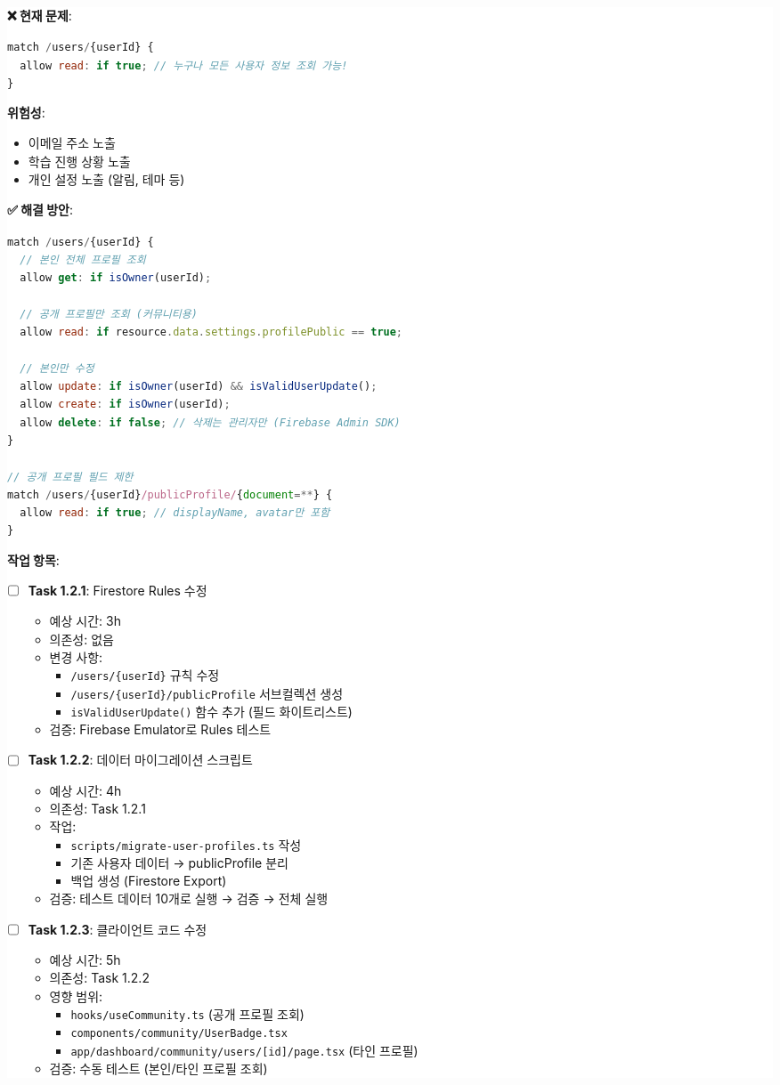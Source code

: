 **❌ 현재 문제**:
```javascript
match /users/{userId} {
  allow read: if true; // 누구나 모든 사용자 정보 조회 가능!
}
```

**위험성**:
- 이메일 주소 노출
- 학습 진행 상황 노출
- 개인 설정 노출 (알림, 테마 등)

**✅ 해결 방안**:
```javascript
match /users/{userId} {
  // 본인 전체 프로필 조회
  allow get: if isOwner(userId);

  // 공개 프로필만 조회 (커뮤니티용)
  allow read: if resource.data.settings.profilePublic == true;

  // 본인만 수정
  allow update: if isOwner(userId) && isValidUserUpdate();
  allow create: if isOwner(userId);
  allow delete: if false; // 삭제는 관리자만 (Firebase Admin SDK)
}

// 공개 프로필 필드 제한
match /users/{userId}/publicProfile/{document=**} {
  allow read: if true; // displayName, avatar만 포함
}
```

**작업 항목**:
- [ ] **Task 1.2.1**: Firestore Rules 수정
  - 예상 시간: 3h
  - 의존성: 없음
  - 변경 사항:
    - `/users/{userId}` 규칙 수정
    - `/users/{userId}/publicProfile` 서브컬렉션 생성
    - `isValidUserUpdate()` 함수 추가 (필드 화이트리스트)
  - 검증: Firebase Emulator로 Rules 테스트

- [ ] **Task 1.2.2**: 데이터 마이그레이션 스크립트
  - 예상 시간: 4h
  - 의존성: Task 1.2.1
  - 작업:
    - `scripts/migrate-user-profiles.ts` 작성
    - 기존 사용자 데이터 → publicProfile 분리
    - 백업 생성 (Firestore Export)
  - 검증: 테스트 데이터 10개로 실행 → 검증 → 전체 실행

- [ ] **Task 1.2.3**: 클라이언트 코드 수정
  - 예상 시간: 5h
  - 의존성: Task 1.2.2
  - 영향 범위:
    - `hooks/useCommunity.ts` (공개 프로필 조회)
    - `components/community/UserBadge.tsx`
    - `app/dashboard/community/users/[id]/page.tsx` (타인 프로필)
  - 검증: 수동 테스트 (본인/타인 프로필 조회)
